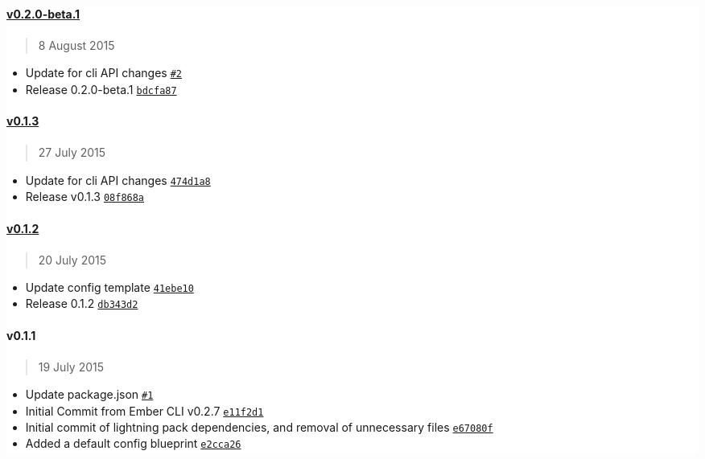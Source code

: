 #### [v0.2.0-beta.1](https://github.com/ember-cli-deploy/ember-cli-deploy-lightning-pack/compare/v0.1.3...v0.2.0-beta.1)

> 8 August 2015

- Update for cli API changes [`#2`](https://github.com/ember-cli-deploy/ember-cli-deploy-lightning-pack/pull/2)
- Release 0.2.0-beta.1 [`bdcfa87`](https://github.com/ember-cli-deploy/ember-cli-deploy-lightning-pack/commit/bdcfa87e4bda1b9f5d63e7fb98c776a1d3161afa)

#### [v0.1.3](https://github.com/ember-cli-deploy/ember-cli-deploy-lightning-pack/compare/v0.1.2...v0.1.3)

> 27 July 2015

- Update for cli API changes [`474d1a8`](https://github.com/ember-cli-deploy/ember-cli-deploy-lightning-pack/commit/474d1a8d94a5fbd50acb18dc8b24bd0bbf86db7e)
- Release v0.1.3 [`08f868a`](https://github.com/ember-cli-deploy/ember-cli-deploy-lightning-pack/commit/08f868ac010aa55cad6bf1d0d1e7dc0b781a24c0)

#### [v0.1.2](https://github.com/ember-cli-deploy/ember-cli-deploy-lightning-pack/compare/v0.1.1...v0.1.2)

> 20 July 2015

- Update config template [`41ebe10`](https://github.com/ember-cli-deploy/ember-cli-deploy-lightning-pack/commit/41ebe10b0a7850a88f8b07a867af304c4d696477)
- Release 0.1.2 [`db343d2`](https://github.com/ember-cli-deploy/ember-cli-deploy-lightning-pack/commit/db343d2f186fbdc850c945222c6b99a3ed907b37)

#### v0.1.1

> 19 July 2015

- Update package.json [`#1`](https://github.com/ember-cli-deploy/ember-cli-deploy-lightning-pack/pull/1)
- Initial Commit from Ember CLI v0.2.7 [`e11f2d1`](https://github.com/ember-cli-deploy/ember-cli-deploy-lightning-pack/commit/e11f2d1d9a8cab7612a43fc54ccf08a3b7f7b91a)
- Initial commit of lightning pack dependencies, and removal of unnecessary files [`e67080f`](https://github.com/ember-cli-deploy/ember-cli-deploy-lightning-pack/commit/e67080fb14afef3f13e979356dbb7320452b025c)
- Added a default config blueprint [`e2cca26`](https://github.com/ember-cli-deploy/ember-cli-deploy-lightning-pack/commit/e2cca26a5dc45d5a903e54c06dc07429a6478185)
